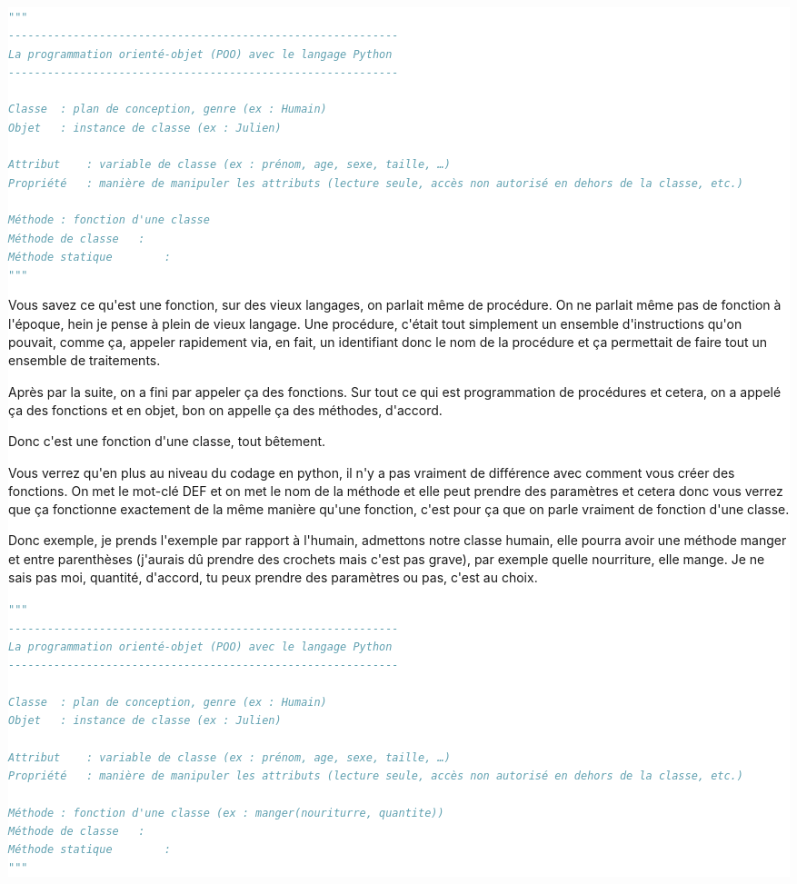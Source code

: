 ```py
"""
------------------------------------------------------------
La programmation orienté-objet (POO) avec le langage Python
------------------------------------------------------------

Classe 	: plan de conception, genre (ex : Humain)
Objet 	: instance de classe (ex : Julien)

Attribut 	: variable de classe (ex : prénom, age, sexe, taille, …)
Propriété 	: manière de manipuler les attributs (lecture seule, accès non autorisé en dehors de la classe, etc.)

Méthode	: fonction d'une classe
Méthode de classe	:
Méthode statique		:
"""
```

Vous savez ce qu'est une fonction, sur des vieux langages, on parlait même de procédure. On ne parlait même pas de fonction à l'époque, hein je pense à plein de vieux langage. Une procédure, c'était tout simplement un ensemble d'instructions qu'on pouvait, comme ça, appeler rapidement via, en fait, un identifiant donc le nom de la procédure et ça permettait de faire tout un ensemble de traitements. 

Après par la suite, on a fini par appeler ça des fonctions. Sur tout ce qui est programmation de procédures et cetera, on a appelé ça des fonctions et en objet, bon on appelle ça des méthodes, d'accord.

Donc c'est une fonction d'une classe, tout bêtement.

Vous verrez qu'en plus au niveau du codage en python, il n'y a pas vraiment de différence avec comment vous créer des fonctions. On met le mot-clé DEF et on met le nom de la méthode et elle peut prendre des paramètres et cetera donc vous verrez que ça fonctionne exactement de la même manière qu'une fonction, c'est pour ça que on parle vraiment de fonction d'une classe.

Donc exemple, je prends l'exemple par rapport à l'humain, admettons notre classe humain, elle pourra avoir une méthode manger et entre parenthèses (j'aurais dû prendre des crochets mais c'est pas grave), par exemple quelle nourriture, elle mange. Je ne sais pas moi, quantité, d'accord, tu peux prendre des paramètres ou pas, c'est au choix.

```py
"""
------------------------------------------------------------
La programmation orienté-objet (POO) avec le langage Python
------------------------------------------------------------

Classe 	: plan de conception, genre (ex : Humain)
Objet 	: instance de classe (ex : Julien)

Attribut 	: variable de classe (ex : prénom, age, sexe, taille, …)
Propriété 	: manière de manipuler les attributs (lecture seule, accès non autorisé en dehors de la classe, etc.)

Méthode	: fonction d'une classe (ex : manger(nouriturre, quantite))
Méthode de classe	:
Méthode statique		:
"""
```
